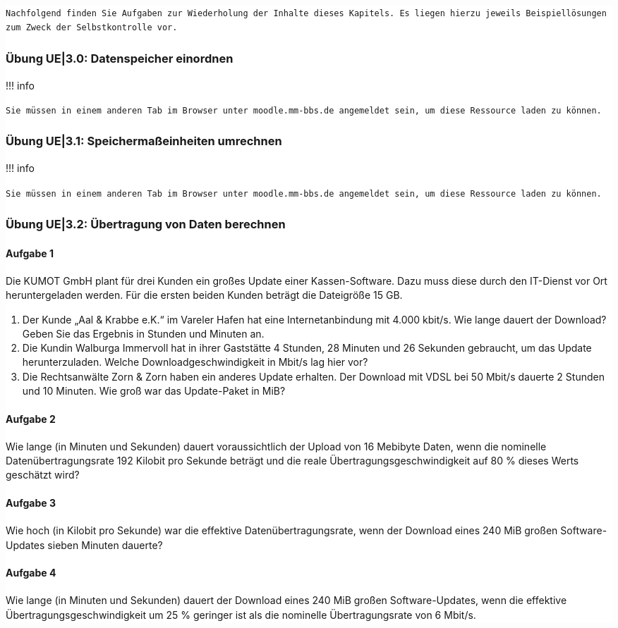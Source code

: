     Nachfolgend finden Sie Aufgaben zur Wiederholung der Inhalte dieses Kapitels. Es liegen hierzu jeweils Beispiellösungen zum Zweck der Selbstkontrolle vor.

### Übung UE|3.0: Datenspeicher einordnen

<iframe src="https://moodle.mm-bbs.de/moodle/mod/hvp/embed.php?id=199060" width="1091" height="459" frameborder="0" allowfullscreen="allowfullscreen" title="UE|3.1: Datenspeicher einordnen"></iframe><script src="https://moodle.mm-bbs.de/moodle/mod/hvp/library/js/h5p-resizer.js" charset="UTF-8"></script>

!!! info

    Sie müssen in einem anderen Tab im Browser unter moodle.mm-bbs.de angemeldet sein, um diese Ressource laden zu können.

### Übung UE|3.1: Speichermaßeinheiten umrechnen

<iframe src="https://moodle.mm-bbs.de/moodle/mod/hvp/embed.php?id=110707" width="733" height="325" frameborder="0" allowfullscreen="allowfullscreen"></iframe><script src="https://moodle.mm-bbs.de/moodle/mod/hvp/library/js/h5p-resizer.js" charset="UTF-8"></script>

!!! info

    Sie müssen in einem anderen Tab im Browser unter moodle.mm-bbs.de angemeldet sein, um diese Ressource laden zu können.

### Übung UE|3.2: Übertragung von Daten berechnen

#### Aufgabe 1

Die KUMOT GmbH plant für drei Kunden ein großes Update einer Kassen-Software. Dazu muss diese durch den IT-Dienst vor Ort heruntergeladen werden. Für die ersten beiden Kunden beträgt die Dateigröße 15 GB.

1. Der Kunde „Aal & Krabbe e.K.“ im Vareler Hafen hat eine Internetanbindung mit 4.000 kbit/s. Wie lange dauert der Download? Geben Sie das Ergebnis in Stunden und Minuten an.
2. Die Kundin Walburga Immervoll hat in ihrer Gaststätte 4 Stunden, 28 Minuten und 26 Sekunden gebraucht, um das Update herunterzuladen. Welche Downloadgeschwindigkeit in Mbit/s lag hier vor?
3. Die Rechtsanwälte Zorn & Zorn haben ein anderes Update erhalten. Der Download mit VDSL bei 50 Mbit/s dauerte 2 Stunden und 10 Minuten. Wie groß war das Update-Paket in MiB?

#### Aufgabe 2

Wie lange (in Minuten und Sekunden) dauert voraussichtlich der Upload von 16 Mebibyte Daten, wenn die nominelle Datenübertragungsrate 192 Kilobit pro Sekunde beträgt und die reale Übertragungsgeschwindigkeit auf 80 % dieses Werts geschätzt wird?

#### Aufgabe 3

Wie hoch (in Kilobit pro Sekunde) war die effektive Datenübertragungsrate, wenn der Download eines 240 MiB großen Software-Updates sieben Minuten dauerte?

#### Aufgabe 4

Wie lange (in Minuten und Sekunden) dauert der Download eines 240 MiB großen Software-Updates, wenn die effektive Übertragungsgeschwindigkeit um 25 % geringer ist als die nominelle Übertragungsrate von 6 Mbit/s.

